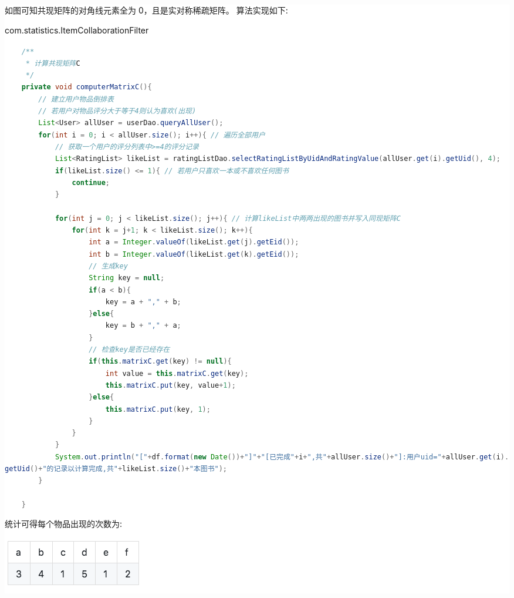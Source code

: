 如图可知共现矩阵的对角线元素全为 0，且是实对称稀疏矩阵。 算法实现如下:

com.statistics.ItemCollaborationFilter

```java
    /**
	 * 计算共现矩阵C
	 */
	private void computerMatrixC(){
		// 建立用户物品倒排表
		// 若用户对物品评分大于等于4则认为喜欢(出现)
		List<User> allUser = userDao.queryAllUser();
		for(int i = 0; i < allUser.size(); i++){ // 遍历全部用户
			// 获取一个用户的评分列表中>=4的评分记录
			List<RatingList> likeList = ratingListDao.selectRatingListByUidAndRatingValue(allUser.get(i).getUid(), 4);
			if(likeList.size() <= 1){ // 若用户只喜欢一本或不喜欢任何图书
				continue;
			}
			
			for(int j = 0; j < likeList.size(); j++){ // 计算likeList中两两出现的图书并写入同现矩阵C
				for(int k = j+1; k < likeList.size(); k++){
					int a = Integer.valueOf(likeList.get(j).getEid());
					int b = Integer.valueOf(likeList.get(k).getEid());
					// 生成key
					String key = null;
					if(a < b){
						key = a + "," + b;
					}else{
						key = b + "," + a;
					}
					// 检查key是否已经存在
					if(this.matrixC.get(key) != null){
						int value = this.matrixC.get(key);
						this.matrixC.put(key, value+1);
					}else{
						this.matrixC.put(key, 1);
					}
				}
			}
			System.out.println("["+df.format(new Date())+"]"+"[已完成"+i+",共"+allUser.size()+"]:用户uid="+allUser.get(i).getUid()+"的记录以计算完成,共"+likeList.size()+"本图书"); 
		}
		
	}
```

统计可得每个物品出现的次数为:

![物品出现次数.png](img/物品出现次数.png)
